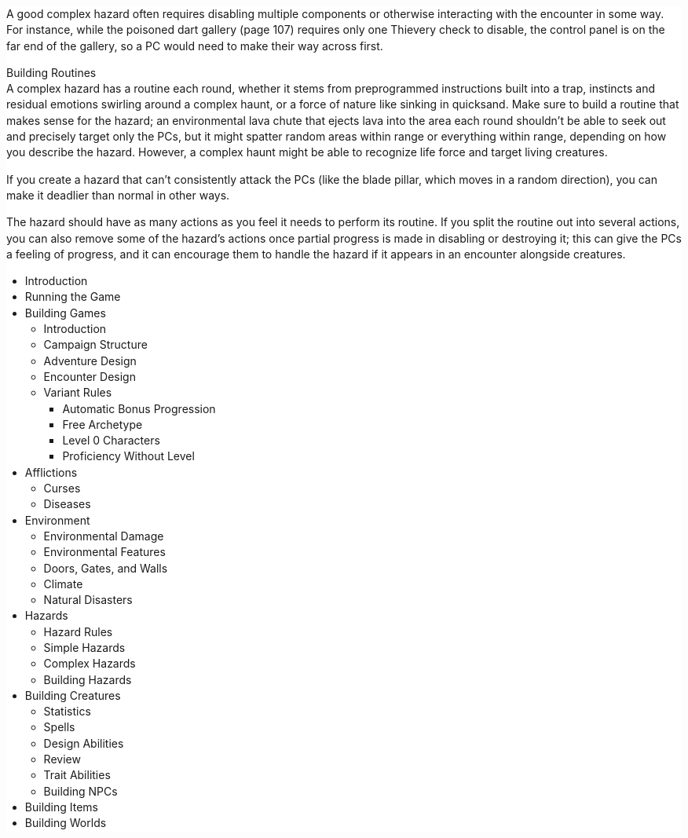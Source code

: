 A good complex hazard often requires disabling
multiple components or otherwise interacting with
the encounter in some way. For instance, while the
poisoned dart gallery (page 107) requires only one
Thievery check to disable, the control panel is on the
far end of the gallery, so a PC would need to make their
way across first. 

Building Routines  
A complex hazard has a routine each round, whether it stems from preprogrammed instructions built into a trap, instincts and residual emotions swirling around a complex haunt, or a force of nature like sinking in quicksand. Make sure to build a routine that makes sense for the hazard; an environmental lava chute that ejects lava into the area each round shouldn’t be able to seek out and precisely target only the PCs, but it might spatter random areas within range or everything within range, depending on how you describe the hazard. However, a complex haunt might be able to recognize life force and target living creatures. 

If you create a hazard that can’t consistently attack
the PCs (like the blade pillar, which moves in a random
direction), you can make it deadlier than normal in
other ways. 

The hazard should have as many actions as you feel
it needs to perform its routine. If you split the routine
out into several actions, you can also remove some of
the hazard’s actions once partial progress is made in
disabling or destroying it; this can give the PCs a feeling
of progress, and it can encourage them to handle the
hazard if it appears in an encounter alongside creatures. 


- Introduction
- Running the Game
- Building Games
  - Introduction
  - Campaign Structure
  - Adventure Design
  - Encounter Design
  - Variant Rules
    - Automatic Bonus Progression
    - Free Archetype
    - Level 0 Characters
    - Proficiency Without Level
- Afflictions
  - Curses
  - Diseases
- Environment
  - Environmental Damage
  - Environmental Features
  - Doors, Gates, and Walls
  - Climate
  - Natural Disasters
- Hazards
  - Hazard Rules
  - Simple Hazards
  - Complex Hazards
  - Building Hazards
- Building Creatures
  - Statistics
  - Spells
  - Design Abilities
  - Review
  - Trait Abilities
  - Building NPCs
- Building Items
- Building Worlds